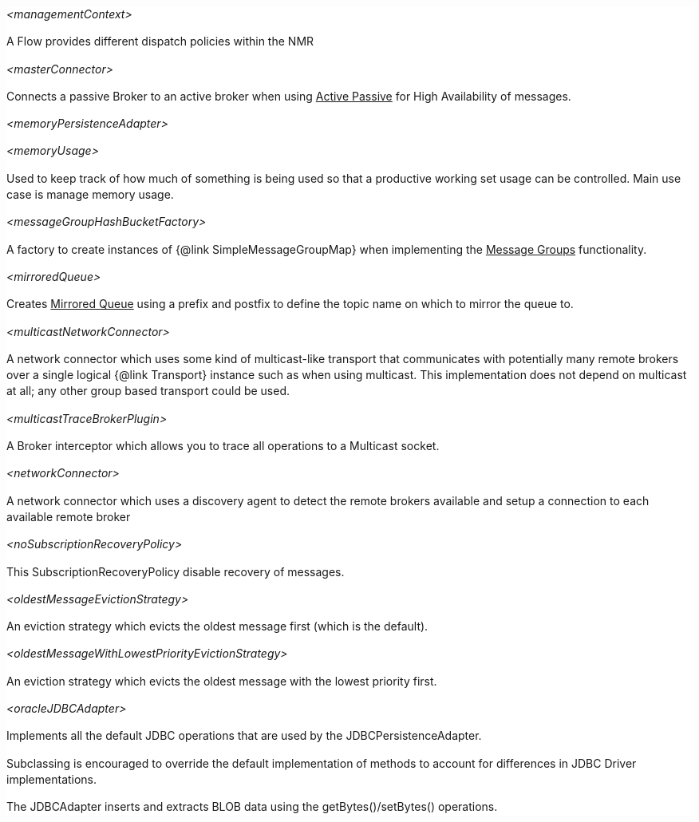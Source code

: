_\<managementContext>_

A Flow provides different dispatch policies within the NMR

_\<masterConnector>_

Connects a passive Broker to an active broker when using [Active Passive](activepassive) for High Availability of messages.

_\<memoryPersistenceAdapter>_

_\<memoryUsage>_

Used to keep track of how much of something is being used so that a productive working set usage can be controlled. Main use case is manage memory usage.

_\<messageGroupHashBucketFactory>_

A factory to create instances of {@link SimpleMessageGroupMap} when implementing the [Message Groups](message-groups) functionality.

_\<mirroredQueue>_

Creates [Mirrored Queue](mirrored-queues) using a prefix and postfix to define the topic name on which to mirror the queue to.

_\<multicastNetworkConnector>_

A network connector which uses some kind of multicast-like transport that communicates with potentially many remote brokers over a single logical {@link Transport} instance such as when using multicast. This implementation does not depend on multicast at all; any other group based transport could be used.

_\<multicastTraceBrokerPlugin>_

A Broker interceptor which allows you to trace all operations to a Multicast socket.

_\<networkConnector>_

A network connector which uses a discovery agent to detect the remote brokers available and setup a connection to each available remote broker

_\<noSubscriptionRecoveryPolicy>_

This SubscriptionRecoveryPolicy disable recovery of messages.

_\<oldestMessageEvictionStrategy>_

An eviction strategy which evicts the oldest message first (which is the default).

_\<oldestMessageWithLowestPriorityEvictionStrategy>_

An eviction strategy which evicts the oldest message with the lowest priority first.

_\<oracleJDBCAdapter>_

Implements all the default JDBC operations that are used by the JDBCPersistenceAdapter.

Subclassing is encouraged to override the default implementation of methods to account for differences in JDBC Driver implementations.

The JDBCAdapter inserts and extracts BLOB data using the getBytes()/setBytes() operations.
